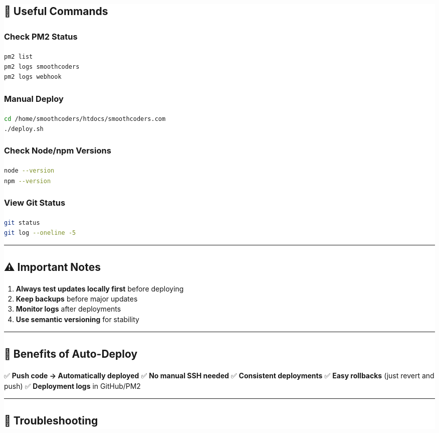 
## 🔧 Useful Commands

### Check PM2 Status
```bash
pm2 list
pm2 logs smoothcoders
pm2 logs webhook
```

### Manual Deploy
```bash
cd /home/smoothcoders/htdocs/smoothcoders.com
./deploy.sh
```

### Check Node/npm Versions
```bash
node --version
npm --version
```

### View Git Status
```bash
git status
git log --oneline -5
```

---

## ⚠️ Important Notes

1. **Always test updates locally first** before deploying
2. **Keep backups** before major updates
3. **Monitor logs** after deployments
4. **Use semantic versioning** for stability

---

## 🎉 Benefits of Auto-Deploy

✅ **Push code → Automatically deployed**
✅ **No manual SSH needed**
✅ **Consistent deployments**
✅ **Easy rollbacks** (just revert and push)
✅ **Deployment logs** in GitHub/PM2

---

## 🚨 Troubleshooting
